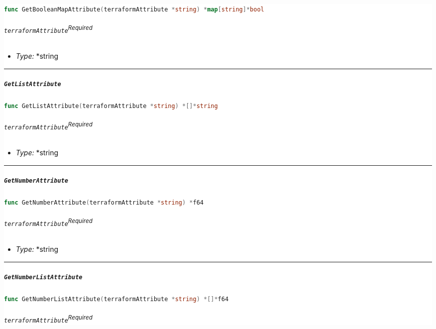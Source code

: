 ```go
func GetBooleanMapAttribute(terraformAttribute *string) *map[string]*bool
```

###### `terraformAttribute`<sup>Required</sup> <a name="terraformAttribute" id="rhizo-co-terraform-provider-oci.dataOciDesktopsDesktopPool.DataOciDesktopsDesktopPool.getBooleanMapAttribute.parameter.terraformAttribute"></a>

- *Type:* *string

---

##### `GetListAttribute` <a name="GetListAttribute" id="rhizo-co-terraform-provider-oci.dataOciDesktopsDesktopPool.DataOciDesktopsDesktopPool.getListAttribute"></a>

```go
func GetListAttribute(terraformAttribute *string) *[]*string
```

###### `terraformAttribute`<sup>Required</sup> <a name="terraformAttribute" id="rhizo-co-terraform-provider-oci.dataOciDesktopsDesktopPool.DataOciDesktopsDesktopPool.getListAttribute.parameter.terraformAttribute"></a>

- *Type:* *string

---

##### `GetNumberAttribute` <a name="GetNumberAttribute" id="rhizo-co-terraform-provider-oci.dataOciDesktopsDesktopPool.DataOciDesktopsDesktopPool.getNumberAttribute"></a>

```go
func GetNumberAttribute(terraformAttribute *string) *f64
```

###### `terraformAttribute`<sup>Required</sup> <a name="terraformAttribute" id="rhizo-co-terraform-provider-oci.dataOciDesktopsDesktopPool.DataOciDesktopsDesktopPool.getNumberAttribute.parameter.terraformAttribute"></a>

- *Type:* *string

---

##### `GetNumberListAttribute` <a name="GetNumberListAttribute" id="rhizo-co-terraform-provider-oci.dataOciDesktopsDesktopPool.DataOciDesktopsDesktopPool.getNumberListAttribute"></a>

```go
func GetNumberListAttribute(terraformAttribute *string) *[]*f64
```

###### `terraformAttribute`<sup>Required</sup> <a name="terraformAttribute" id="rhizo-co-terraform-provider-oci.dataOciDesktopsDesktopPool.DataOciDesktopsDesktopPool.getNumberListAttribute.parameter.terraformAttribute"></a>
